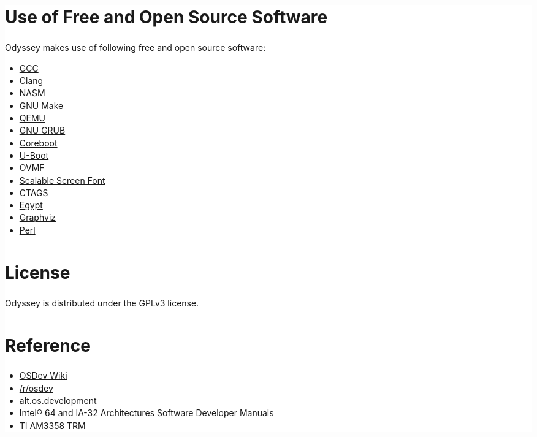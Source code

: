# Use of Free and Open Source Software

Odyssey makes use of following free and open source software:

* [GCC](https://gcc.gnu.org/)
* [Clang](https://clang.llvm.org/)
* [NASM](https://www.nasm.us/)
* [GNU Make](https://www.gnu.org/software/make/)
* [QEMU](https://www.qemu.org/)
* [GNU GRUB](https://www.gnu.org/software/grub/)
* [Coreboot](https://github.com/coreboot/coreboot)
* [U-Boot](https://github.com/u-boot/u-boot)
* [OVMF](https://github.com/tianocore/tianocore.github.io/wiki/OVMF)
* [Scalable Screen Font](https://gitlab.com/bztsrc/scalable-font2)
* [CTAGS](http://ctags.sourceforge.net/)
* [Egypt](http://www.gson.org/egypt/)
* [Graphviz](https://graphviz.org/)
* [Perl](https://www.perl.org/)

# License

Odyssey is distributed under the GPLv3 license.

# Reference

* [OSDev Wiki](https://wiki.osdev.org/Main_Page)
* [/r/osdev](https://www.reddit.com/r/osdev)
* [alt.os.development](https://groups.google.com/forum/#!forum/alt.os.development)
* [Intel® 64 and IA-32 Architectures Software Developer Manuals](https://software.intel.com/en-us/articles/intel-sdm)
* [TI AM3358 TRM](https://www.ti.com/product/AM3358)
